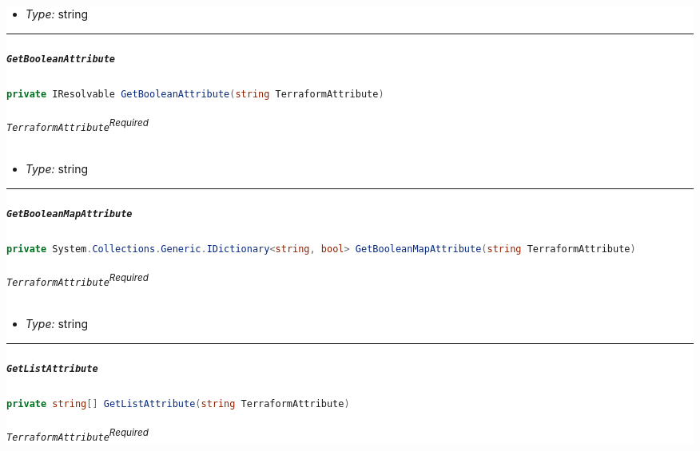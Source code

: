 - *Type:* string

---

##### `GetBooleanAttribute` <a name="GetBooleanAttribute" id="@cdktf/provider-azurerm.dataAzurermStorageAccountBlobContainerSas.DataAzurermStorageAccountBlobContainerSas.getBooleanAttribute"></a>

```csharp
private IResolvable GetBooleanAttribute(string TerraformAttribute)
```

###### `TerraformAttribute`<sup>Required</sup> <a name="TerraformAttribute" id="@cdktf/provider-azurerm.dataAzurermStorageAccountBlobContainerSas.DataAzurermStorageAccountBlobContainerSas.getBooleanAttribute.parameter.terraformAttribute"></a>

- *Type:* string

---

##### `GetBooleanMapAttribute` <a name="GetBooleanMapAttribute" id="@cdktf/provider-azurerm.dataAzurermStorageAccountBlobContainerSas.DataAzurermStorageAccountBlobContainerSas.getBooleanMapAttribute"></a>

```csharp
private System.Collections.Generic.IDictionary<string, bool> GetBooleanMapAttribute(string TerraformAttribute)
```

###### `TerraformAttribute`<sup>Required</sup> <a name="TerraformAttribute" id="@cdktf/provider-azurerm.dataAzurermStorageAccountBlobContainerSas.DataAzurermStorageAccountBlobContainerSas.getBooleanMapAttribute.parameter.terraformAttribute"></a>

- *Type:* string

---

##### `GetListAttribute` <a name="GetListAttribute" id="@cdktf/provider-azurerm.dataAzurermStorageAccountBlobContainerSas.DataAzurermStorageAccountBlobContainerSas.getListAttribute"></a>

```csharp
private string[] GetListAttribute(string TerraformAttribute)
```

###### `TerraformAttribute`<sup>Required</sup> <a name="TerraformAttribute" id="@cdktf/provider-azurerm.dataAzurermStorageAccountBlobContainerSas.DataAzurermStorageAccountBlobContainerSas.getListAttribute.parameter.terraformAttribute"></a>
